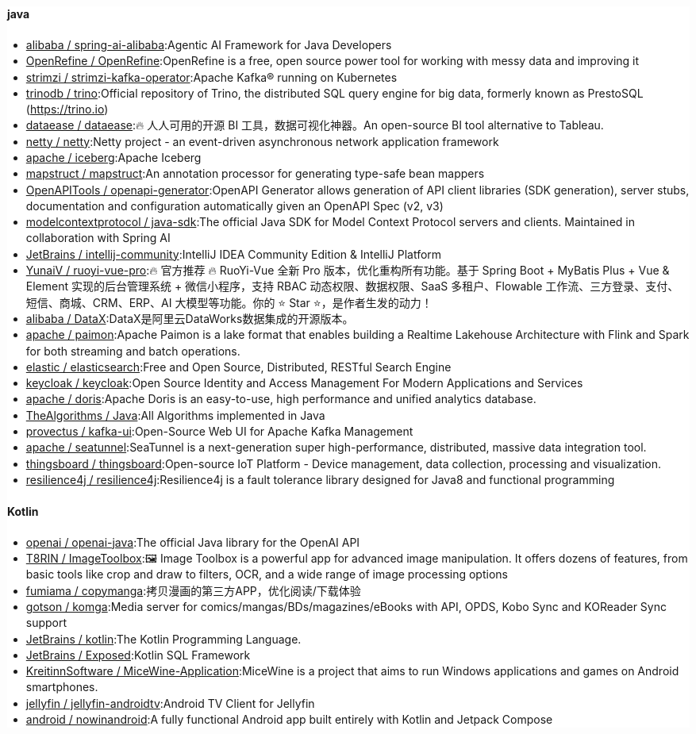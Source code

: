 #### java
* [alibaba / spring-ai-alibaba](https://github.com/alibaba/spring-ai-alibaba):Agentic AI Framework for Java Developers
* [OpenRefine / OpenRefine](https://github.com/OpenRefine/OpenRefine):OpenRefine is a free, open source power tool for working with messy data and improving it
* [strimzi / strimzi-kafka-operator](https://github.com/strimzi/strimzi-kafka-operator):Apache Kafka® running on Kubernetes
* [trinodb / trino](https://github.com/trinodb/trino):Official repository of Trino, the distributed SQL query engine for big data, formerly known as PrestoSQL (https://trino.io)
* [dataease / dataease](https://github.com/dataease/dataease):🔥 人人可用的开源 BI 工具，数据可视化神器。An open-source BI tool alternative to Tableau.
* [netty / netty](https://github.com/netty/netty):Netty project - an event-driven asynchronous network application framework
* [apache / iceberg](https://github.com/apache/iceberg):Apache Iceberg
* [mapstruct / mapstruct](https://github.com/mapstruct/mapstruct):An annotation processor for generating type-safe bean mappers
* [OpenAPITools / openapi-generator](https://github.com/OpenAPITools/openapi-generator):OpenAPI Generator allows generation of API client libraries (SDK generation), server stubs, documentation and configuration automatically given an OpenAPI Spec (v2, v3)
* [modelcontextprotocol / java-sdk](https://github.com/modelcontextprotocol/java-sdk):The official Java SDK for Model Context Protocol servers and clients. Maintained in collaboration with Spring AI
* [JetBrains / intellij-community](https://github.com/JetBrains/intellij-community):IntelliJ IDEA Community Edition & IntelliJ Platform
* [YunaiV / ruoyi-vue-pro](https://github.com/YunaiV/ruoyi-vue-pro):🔥 官方推荐 🔥 RuoYi-Vue 全新 Pro 版本，优化重构所有功能。基于 Spring Boot + MyBatis Plus + Vue & Element 实现的后台管理系统 + 微信小程序，支持 RBAC 动态权限、数据权限、SaaS 多租户、Flowable 工作流、三方登录、支付、短信、商城、CRM、ERP、AI 大模型等功能。你的 ⭐️ Star ⭐️，是作者生发的动力！
* [alibaba / DataX](https://github.com/alibaba/DataX):DataX是阿里云DataWorks数据集成的开源版本。
* [apache / paimon](https://github.com/apache/paimon):Apache Paimon is a lake format that enables building a Realtime Lakehouse Architecture with Flink and Spark for both streaming and batch operations.
* [elastic / elasticsearch](https://github.com/elastic/elasticsearch):Free and Open Source, Distributed, RESTful Search Engine
* [keycloak / keycloak](https://github.com/keycloak/keycloak):Open Source Identity and Access Management For Modern Applications and Services
* [apache / doris](https://github.com/apache/doris):Apache Doris is an easy-to-use, high performance and unified analytics database.
* [TheAlgorithms / Java](https://github.com/TheAlgorithms/Java):All Algorithms implemented in Java
* [provectus / kafka-ui](https://github.com/provectus/kafka-ui):Open-Source Web UI for Apache Kafka Management
* [apache / seatunnel](https://github.com/apache/seatunnel):SeaTunnel is a next-generation super high-performance, distributed, massive data integration tool.
* [thingsboard / thingsboard](https://github.com/thingsboard/thingsboard):Open-source IoT Platform - Device management, data collection, processing and visualization.
* [resilience4j / resilience4j](https://github.com/resilience4j/resilience4j):Resilience4j is a fault tolerance library designed for Java8 and functional programming

#### Kotlin
* [openai / openai-java](https://github.com/openai/openai-java):The official Java library for the OpenAI API
* [T8RIN / ImageToolbox](https://github.com/T8RIN/ImageToolbox):🖼️ Image Toolbox is a powerful app for advanced image manipulation. It offers dozens of features, from basic tools like crop and draw to filters, OCR, and a wide range of image processing options
* [fumiama / copymanga](https://github.com/fumiama/copymanga):拷贝漫画的第三方APP，优化阅读/下载体验
* [gotson / komga](https://github.com/gotson/komga):Media server for comics/mangas/BDs/magazines/eBooks with API, OPDS, Kobo Sync and KOReader Sync support
* [JetBrains / kotlin](https://github.com/JetBrains/kotlin):The Kotlin Programming Language.
* [JetBrains / Exposed](https://github.com/JetBrains/Exposed):Kotlin SQL Framework
* [KreitinnSoftware / MiceWine-Application](https://github.com/KreitinnSoftware/MiceWine-Application):MiceWine is a project that aims to run Windows applications and games on Android smartphones.
* [jellyfin / jellyfin-androidtv](https://github.com/jellyfin/jellyfin-androidtv):Android TV Client for Jellyfin
* [android / nowinandroid](https://github.com/android/nowinandroid):A fully functional Android app built entirely with Kotlin and Jetpack Compose
